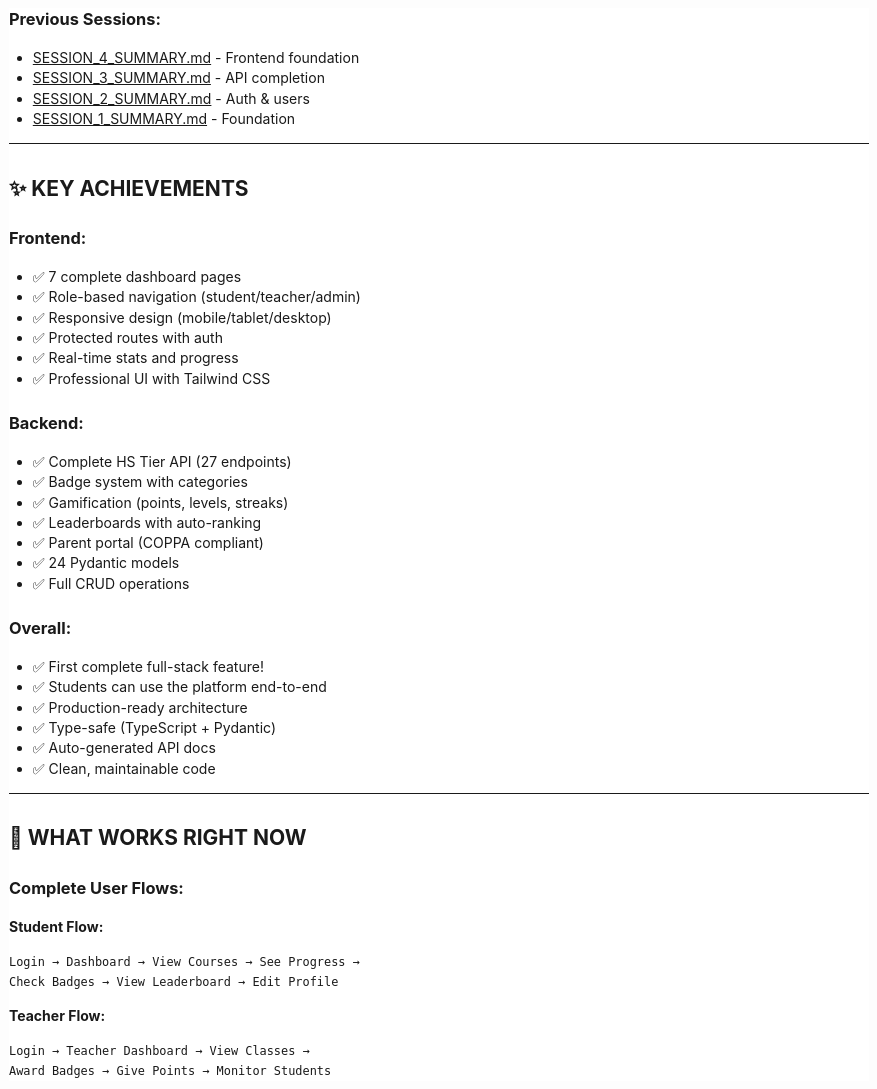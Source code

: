 ### **Previous Sessions:**
- [SESSION_4_SUMMARY.md](computer:///mnt/user-data/outputs/SESSION_4_SUMMARY.md) - Frontend foundation
- [SESSION_3_SUMMARY.md](computer:///mnt/user-data/outputs/SESSION_3_SUMMARY.md) - API completion
- [SESSION_2_SUMMARY.md](computer:///mnt/user-data/outputs/SESSION_2_SUMMARY.md) - Auth & users
- [SESSION_1_SUMMARY.md](computer:///mnt/user-data/outputs/SESSION_1_SUMMARY.md) - Foundation

---

## ✨ **KEY ACHIEVEMENTS**

### **Frontend:**
- ✅ 7 complete dashboard pages
- ✅ Role-based navigation (student/teacher/admin)
- ✅ Responsive design (mobile/tablet/desktop)
- ✅ Protected routes with auth
- ✅ Real-time stats and progress
- ✅ Professional UI with Tailwind CSS

### **Backend:**
- ✅ Complete HS Tier API (27 endpoints)
- ✅ Badge system with categories
- ✅ Gamification (points, levels, streaks)
- ✅ Leaderboards with auto-ranking
- ✅ Parent portal (COPPA compliant)
- ✅ 24 Pydantic models
- ✅ Full CRUD operations

### **Overall:**
- ✅ First complete full-stack feature!
- ✅ Students can use the platform end-to-end
- ✅ Production-ready architecture
- ✅ Type-safe (TypeScript + Pydantic)
- ✅ Auto-generated API docs
- ✅ Clean, maintainable code

---

## 🎯 **WHAT WORKS RIGHT NOW**

### **Complete User Flows:**

**Student Flow:**
```
Login → Dashboard → View Courses → See Progress → 
Check Badges → View Leaderboard → Edit Profile
```

**Teacher Flow:**
```
Login → Teacher Dashboard → View Classes → 
Award Badges → Give Points → Monitor Students
```
